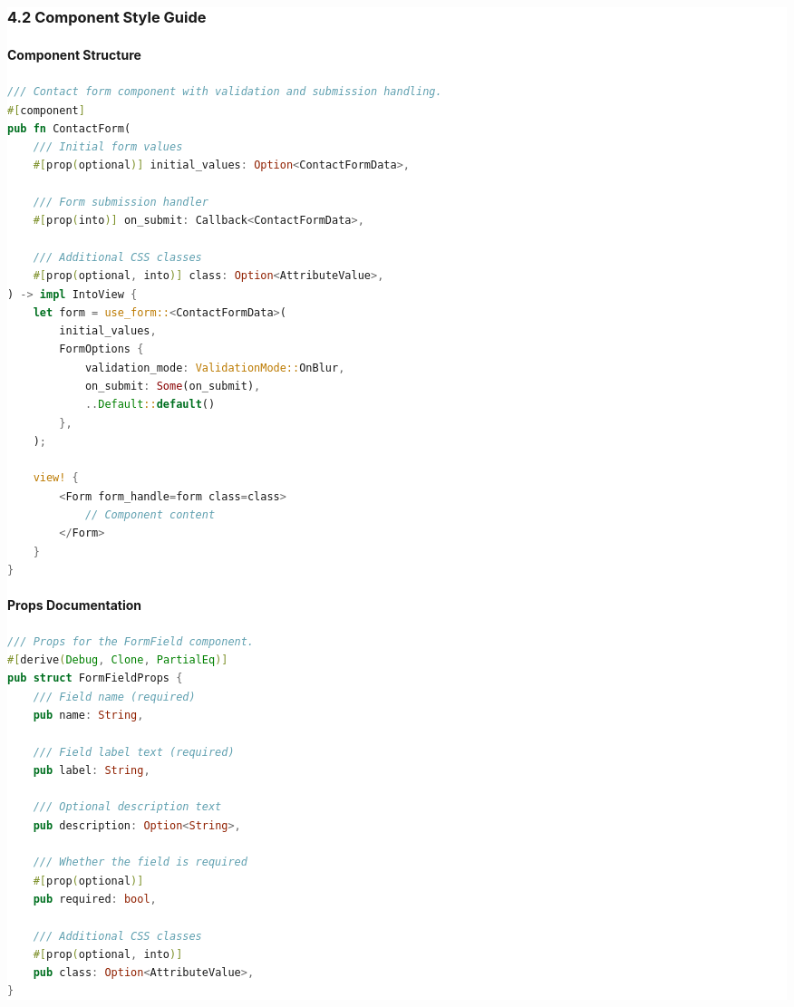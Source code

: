 ### 4.2 Component Style Guide

#### Component Structure

```rust
/// Contact form component with validation and submission handling.
#[component]
pub fn ContactForm(
    /// Initial form values
    #[prop(optional)] initial_values: Option<ContactFormData>,

    /// Form submission handler
    #[prop(into)] on_submit: Callback<ContactFormData>,

    /// Additional CSS classes
    #[prop(optional, into)] class: Option<AttributeValue>,
) -> impl IntoView {
    let form = use_form::<ContactFormData>(
        initial_values,
        FormOptions {
            validation_mode: ValidationMode::OnBlur,
            on_submit: Some(on_submit),
            ..Default::default()
        },
    );

    view! {
        <Form form_handle=form class=class>
            // Component content
        </Form>
    }
}
```

#### Props Documentation

```rust
/// Props for the FormField component.
#[derive(Debug, Clone, PartialEq)]
pub struct FormFieldProps {
    /// Field name (required)
    pub name: String,

    /// Field label text (required)
    pub label: String,

    /// Optional description text
    pub description: Option<String>,

    /// Whether the field is required
    #[prop(optional)]
    pub required: bool,

    /// Additional CSS classes
    #[prop(optional, into)]
    pub class: Option<AttributeValue>,
}
```
